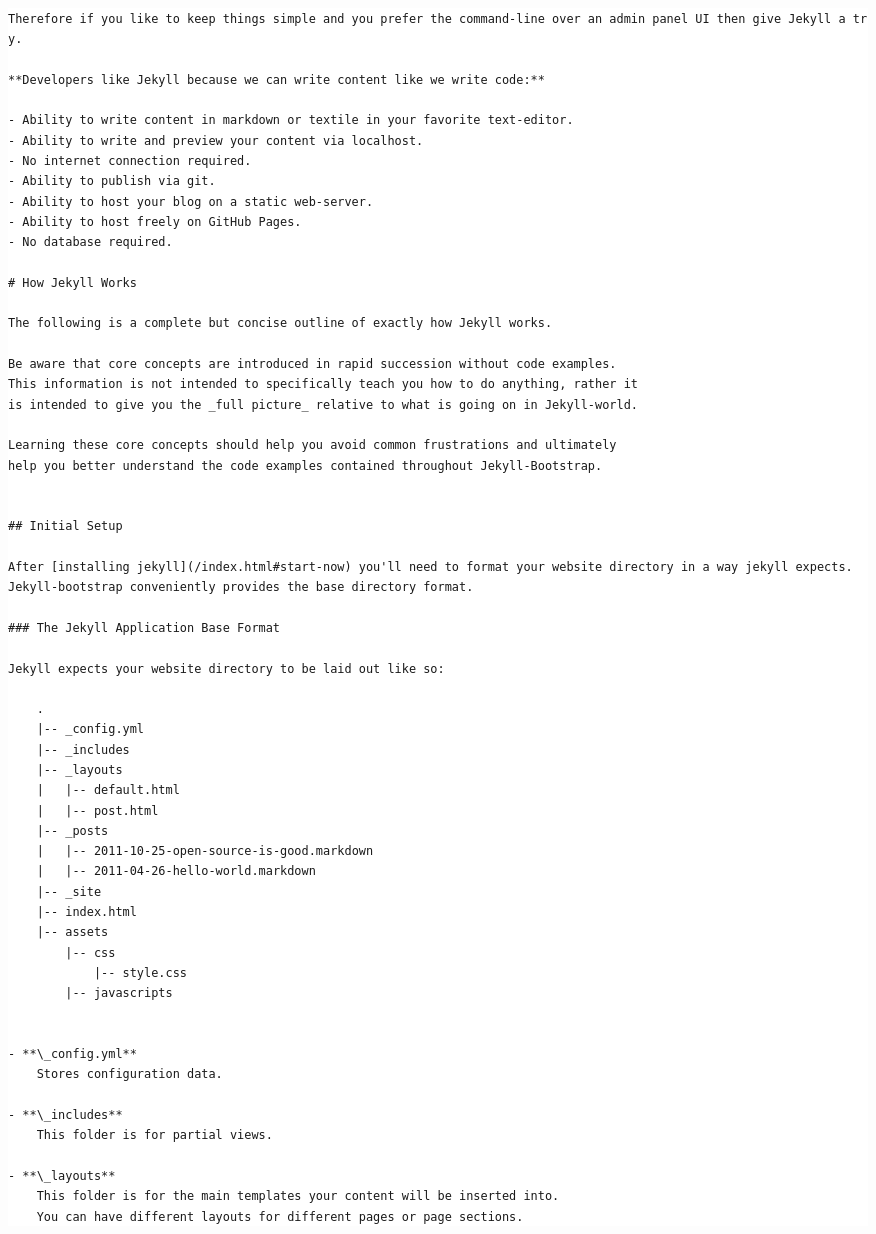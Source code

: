     Therefore if you like to keep things simple and you prefer the command-line over an admin panel UI then give Jekyll a try.

    **Developers like Jekyll because we can write content like we write code:**

    - Ability to write content in markdown or textile in your favorite text-editor.
    - Ability to write and preview your content via localhost.
    - No internet connection required.
    - Ability to publish via git.
    - Ability to host your blog on a static web-server.
    - Ability to host freely on GitHub Pages.
    - No database required.

    # How Jekyll Works

    The following is a complete but concise outline of exactly how Jekyll works.

    Be aware that core concepts are introduced in rapid succession without code examples.
    This information is not intended to specifically teach you how to do anything, rather it
    is intended to give you the _full picture_ relative to what is going on in Jekyll-world.

    Learning these core concepts should help you avoid common frustrations and ultimately
    help you better understand the code examples contained throughout Jekyll-Bootstrap.


    ## Initial Setup

    After [installing jekyll](/index.html#start-now) you'll need to format your website directory in a way jekyll expects.
    Jekyll-bootstrap conveniently provides the base directory format.

    ### The Jekyll Application Base Format

    Jekyll expects your website directory to be laid out like so:

        .
        |-- _config.yml
        |-- _includes
        |-- _layouts
        |   |-- default.html
        |   |-- post.html
        |-- _posts
        |   |-- 2011-10-25-open-source-is-good.markdown
        |   |-- 2011-04-26-hello-world.markdown
        |-- _site
        |-- index.html
        |-- assets
            |-- css
                |-- style.css
            |-- javascripts


    - **\_config.yml**
    	Stores configuration data.

    - **\_includes**
    	This folder is for partial views.

    - **\_layouts**
    	This folder is for the main templates your content will be inserted into.
    	You can have different layouts for different pages or page sections.
